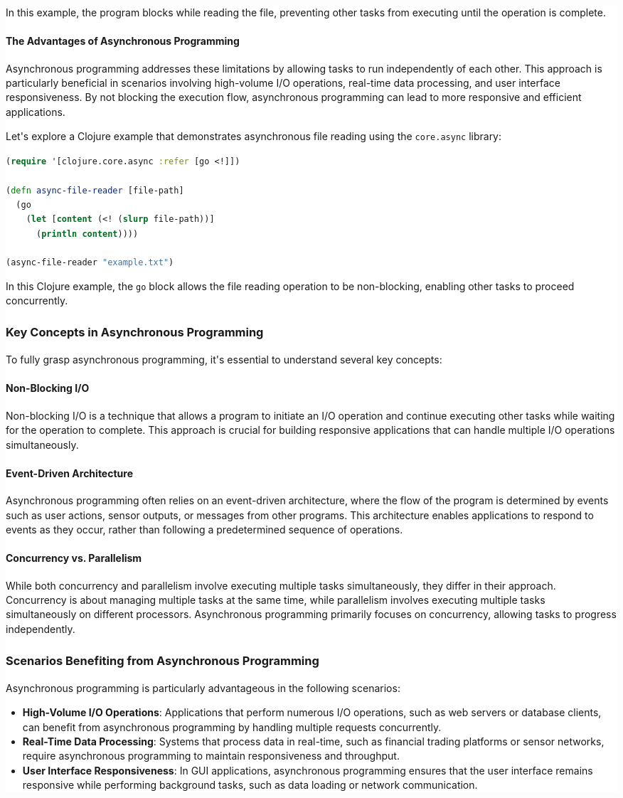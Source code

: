 In this example, the program blocks while reading the file, preventing other tasks from executing until the operation is complete.

#### The Advantages of Asynchronous Programming

Asynchronous programming addresses these limitations by allowing tasks to run independently of each other. This approach is particularly beneficial in scenarios involving high-volume I/O operations, real-time data processing, and user interface responsiveness. By not blocking the execution flow, asynchronous programming can lead to more responsive and efficient applications.

Let's explore a Clojure example that demonstrates asynchronous file reading using the `core.async` library:

```clojure
(require '[clojure.core.async :refer [go <!]])

(defn async-file-reader [file-path]
  (go
    (let [content (<! (slurp file-path))]
      (println content))))

(async-file-reader "example.txt")
```

In this Clojure example, the `go` block allows the file reading operation to be non-blocking, enabling other tasks to proceed concurrently.

### Key Concepts in Asynchronous Programming

To fully grasp asynchronous programming, it's essential to understand several key concepts:

#### Non-Blocking I/O

Non-blocking I/O is a technique that allows a program to initiate an I/O operation and continue executing other tasks while waiting for the operation to complete. This approach is crucial for building responsive applications that can handle multiple I/O operations simultaneously.

#### Event-Driven Architecture

Asynchronous programming often relies on an event-driven architecture, where the flow of the program is determined by events such as user actions, sensor outputs, or messages from other programs. This architecture enables applications to respond to events as they occur, rather than following a predetermined sequence of operations.

#### Concurrency vs. Parallelism

While both concurrency and parallelism involve executing multiple tasks simultaneously, they differ in their approach. Concurrency is about managing multiple tasks at the same time, while parallelism involves executing multiple tasks simultaneously on different processors. Asynchronous programming primarily focuses on concurrency, allowing tasks to progress independently.

### Scenarios Benefiting from Asynchronous Programming

Asynchronous programming is particularly advantageous in the following scenarios:

- **High-Volume I/O Operations**: Applications that perform numerous I/O operations, such as web servers or database clients, can benefit from asynchronous programming by handling multiple requests concurrently.
- **Real-Time Data Processing**: Systems that process data in real-time, such as financial trading platforms or sensor networks, require asynchronous programming to maintain responsiveness and throughput.
- **User Interface Responsiveness**: In GUI applications, asynchronous programming ensures that the user interface remains responsive while performing background tasks, such as data loading or network communication.
